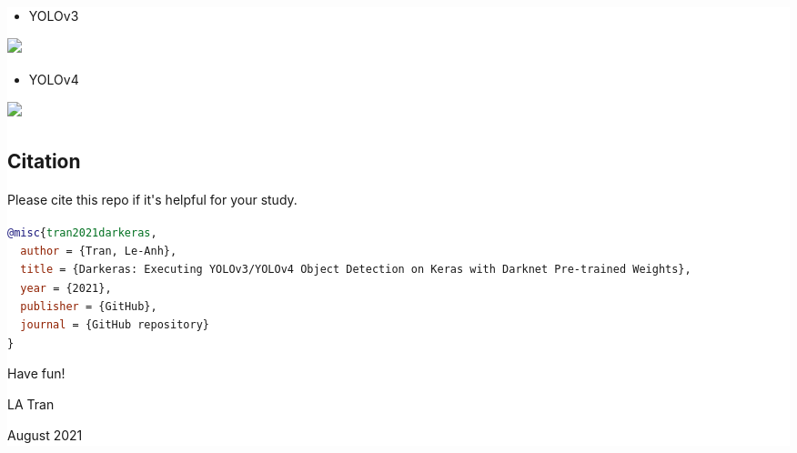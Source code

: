 - YOLOv3
<img src="docs/detections_yolov3.jpg" width="800">

- YOLOv4
<img src="docs/detections.jpg" width="800">


## Citation

Please cite this repo if it's helpful for your study. 

```bibtex
@misc{tran2021darkeras,
  author = {Tran, Le-Anh},
  title = {Darkeras: Executing YOLOv3/YOLOv4 Object Detection on Keras with Darknet Pre-trained Weights},
  year = {2021},
  publisher = {GitHub},
  journal = {GitHub repository}
}
```

Have fun!

LA Tran

August 2021
